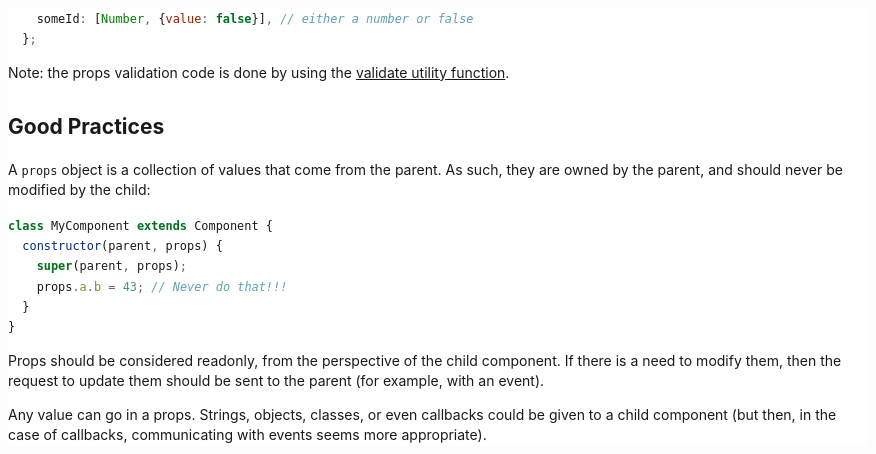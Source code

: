 ```js
    someId: [Number, {value: false}], // either a number or false
  };
```

Note: the props validation code is done by using the [validate utility function](utils.md#validate).

## Good Practices

A `props` object is a collection of values that come from the parent. As such,
they are owned by the parent, and should never be modified by the child:

```js
class MyComponent extends Component {
  constructor(parent, props) {
    super(parent, props);
    props.a.b = 43; // Never do that!!!
  }
}
```

Props should be considered readonly, from the perspective of the child component.
If there is a need to modify them, then the request to update them should be
sent to the parent (for example, with an event).

Any value can go in a props. Strings, objects, classes, or even callbacks could
be given to a child component (but then, in the case of callbacks, communicating
with events seems more appropriate).
